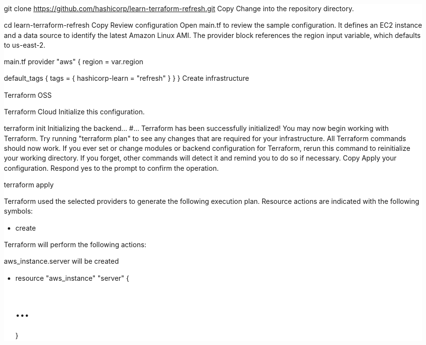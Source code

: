  git clone https://github.com/hashicorp/learn-terraform-refresh.git
Copy
Change into the repository directory.

 cd learn-terraform-refresh
Copy
Review configuration
Open main.tf to review the sample configuration. It defines an EC2 instance and a data source to identify the latest Amazon Linux AMI. The provider block references the region input variable, which defaults to us-east-2.

main.tf
provider "aws" {
  region  = var.region

  default_tags {
    tags = {
      hashicorp-learn = "refresh"
    }
  }
}
Create infrastructure

Terraform OSS

Terraform Cloud
Initialize this configuration.

 terraform init
Initializing the backend...
#...
Terraform has been successfully initialized!
You may now begin working with Terraform. Try running "terraform plan" to see
any changes that are required for your infrastructure. All Terraform commands
should now work.
If you ever set or change modules or backend configuration for Terraform,
rerun this command to reinitialize your working directory. If you forget, other
commands will detect it and remind you to do so if necessary.
Copy
Apply your configuration. Respond yes to the prompt to confirm the operation.

 terraform apply

Terraform used the selected providers to generate the following execution plan. Resource actions are indicated with the following symbols:
  + create

Terraform will perform the following actions:

   aws_instance.server will be created
  + resource "aws_instance" "server" {
      # ...
    }
